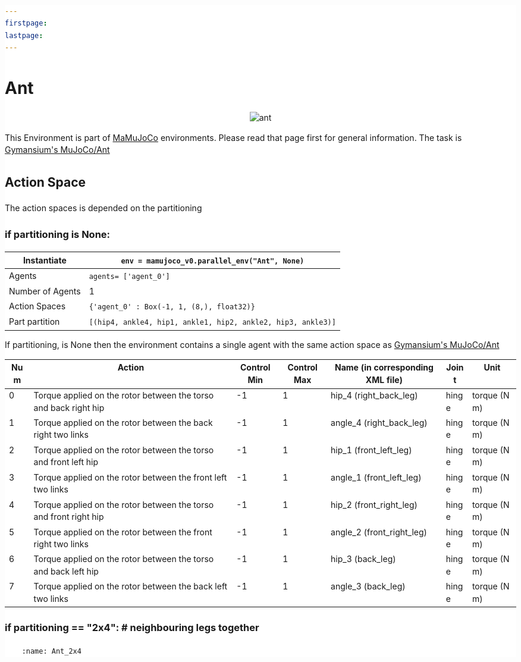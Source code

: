 ```yaml
---
firstpage:
lastpage:
---
```



# Ant
<html>
	<p align="center">
		<img src="https://gymnasium.farama.org/_images/ant.gif" alt="ant" width="200"/>
	</p>
</html> 

This Environment is part of [MaMuJoCo](https://robotics.farama.org/envs/MaMuJoCo/) environments. Please read that page first for general information.
The task is [Gymansium's MuJoCo/Ant](https://gymnasium.farama.org/environments/mujoco/ant/)



## Action Space
The action spaces is depended on the partitioning

### if partitioning is None:

| Instantiate		| `env = mamujoco_v0.parallel_env("Ant", None)`		|
|-----------------------|------------------------------------------------------|
| Agents		| `agents= ['agent_0']`					|
| Number of Agents	| 1							|
| Action Spaces		| `{'agent_0' : Box(-1, 1, (8,), float32)}`			|
| Part partition	| `[(hip4, ankle4, hip1, ankle1, hip2, ankle2, hip3, ankle3)]`	|

If partitioning, is None then the environment contains a single agent with the same action space as [Gymansium's MuJoCo/Ant](https://gymnasium.farama.org/environments/mujoco/ant/)

| Num | Action                                                            | Control Min | Control Max | Name (in corresponding XML file) | Joint | Unit         |
| --- | ----------------------------------------------------------------- | ----------- | ----------- | -------------------------------- | ----- | ------------ |
| 0   | Torque applied on the rotor between the torso and back right hip  | -1          | 1           | hip_4 (right_back_leg)           | hinge | torque (N m) |
| 1   | Torque applied on the rotor between the back right two links      | -1          | 1           | angle_4 (right_back_leg)         | hinge | torque (N m) |
| 2   | Torque applied on the rotor between the torso and front left hip  | -1          | 1           | hip_1 (front_left_leg)           | hinge | torque (N m) |
| 3   | Torque applied on the rotor between the front left two links      | -1          | 1           | angle_1 (front_left_leg)         | hinge | torque (N m) |
| 4   | Torque applied on the rotor between the torso and front right hip | -1          | 1           | hip_2 (front_right_leg)          | hinge | torque (N m) |
| 5   | Torque applied on the rotor between the front right two links     | -1          | 1           | angle_2 (front_right_leg)        | hinge | torque (N m) |
| 6   | Torque applied on the rotor between the torso and back left hip   | -1          | 1           | hip_3 (back_leg)                 | hinge | torque (N m) |
| 7   | Torque applied on the rotor between the back left two links       | -1          | 1           | angle_3 (back_leg)               | hinge | torque (N m) |
### if partitioning == "2x4":  # neighbouring legs together
```{figure} Ant_2x4.png
    :name: Ant_2x4
```
